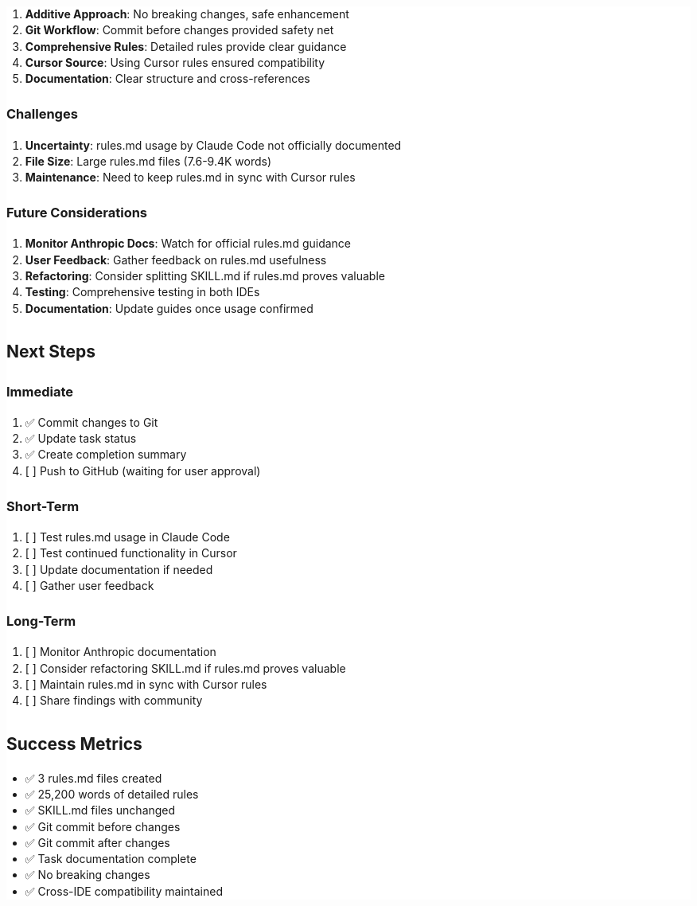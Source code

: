 1. **Additive Approach**: No breaking changes, safe enhancement
2. **Git Workflow**: Commit before changes provided safety net
3. **Comprehensive Rules**: Detailed rules provide clear guidance
4. **Cursor Source**: Using Cursor rules ensured compatibility
5. **Documentation**: Clear structure and cross-references

### Challenges

1. **Uncertainty**: rules.md usage by Claude Code not officially documented
2. **File Size**: Large rules.md files (7.6-9.4K words)
3. **Maintenance**: Need to keep rules.md in sync with Cursor rules

### Future Considerations

1. **Monitor Anthropic Docs**: Watch for official rules.md guidance
2. **User Feedback**: Gather feedback on rules.md usefulness
3. **Refactoring**: Consider splitting SKILL.md if rules.md proves valuable
4. **Testing**: Comprehensive testing in both IDEs
5. **Documentation**: Update guides once usage confirmed

## Next Steps

### Immediate

1. ✅ Commit changes to Git
2. ✅ Update task status
3. ✅ Create completion summary
4. [ ] Push to GitHub (waiting for user approval)

### Short-Term

1. [ ] Test rules.md usage in Claude Code
2. [ ] Test continued functionality in Cursor
3. [ ] Update documentation if needed
4. [ ] Gather user feedback

### Long-Term

1. [ ] Monitor Anthropic documentation
2. [ ] Consider refactoring SKILL.md if rules.md proves valuable
3. [ ] Maintain rules.md in sync with Cursor rules
4. [ ] Share findings with community

## Success Metrics

- ✅ 3 rules.md files created
- ✅ 25,200 words of detailed rules
- ✅ SKILL.md files unchanged
- ✅ Git commit before changes
- ✅ Git commit after changes
- ✅ Task documentation complete
- ✅ No breaking changes
- ✅ Cross-IDE compatibility maintained
